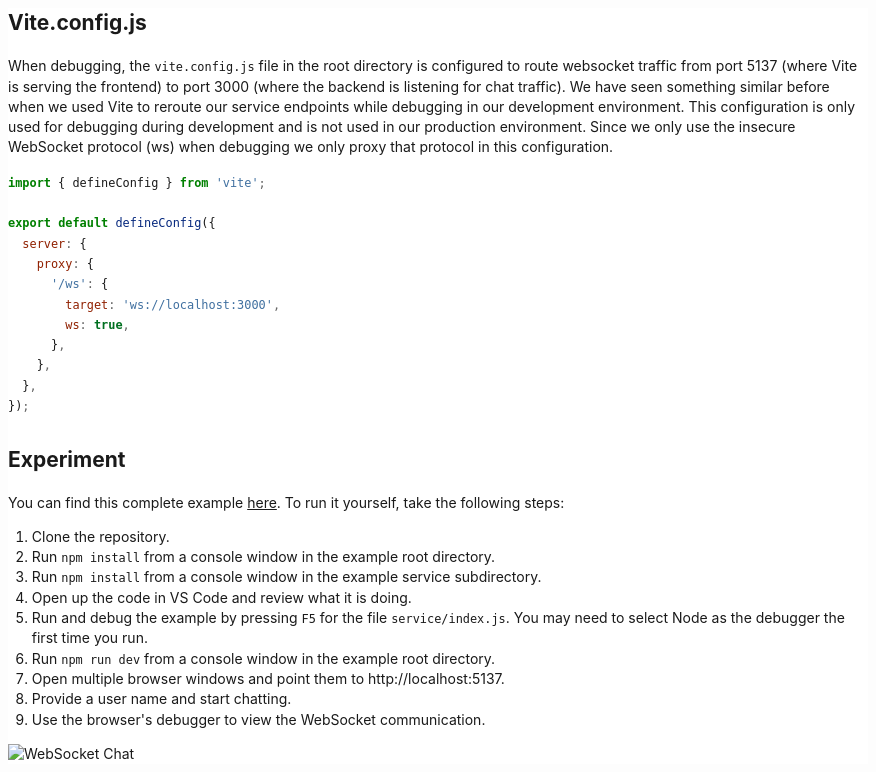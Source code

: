 ## Vite.config.js

When debugging, the `vite.config.js` file in the root directory is configured to route websocket traffic from port 5137 (where Vite is serving the frontend) to port 3000 (where the backend is listening for chat traffic). We have seen something similar before when we used Vite to reroute our service endpoints while debugging in our development environment. This configuration is only used for debugging during development and is not used in our production environment. Since we only use the insecure WebSocket protocol (ws) when debugging we only proxy that protocol in this configuration.

```js
import { defineConfig } from 'vite';

export default defineConfig({
  server: {
    proxy: {
      '/ws': {
        target: 'ws://localhost:3000',
        ws: true,
      },
    },
  },
});
```

## Experiment

You can find this complete example [here](exampleCode). To run it yourself, take the following steps:

1. Clone the repository.
1. Run `npm install` from a console window in the example root directory.
1. Run `npm install` from a console window in the example service subdirectory.
1. Open up the code in VS Code and review what it is doing.
1. Run and debug the example by pressing `F5` for the file `service/index.js`. You may need to select Node as the debugger the first time you run.
1. Run `npm run dev` from a console window in the example root directory.
1. Open multiple browser windows and point them to http://localhost:5137.
1. Provide a user name and start chatting.
1. Use the browser's debugger to view the WebSocket communication.

![WebSocket Chat](webSocketChat.png)
